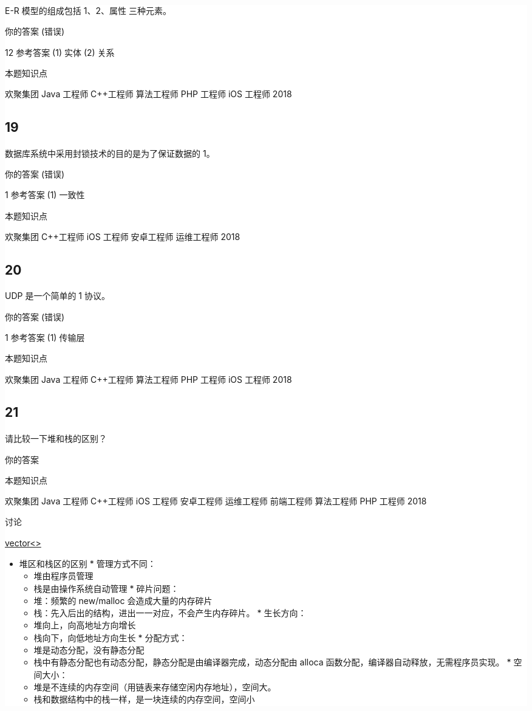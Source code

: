 E-R 模型的组成包括 1、2、属性 三种元素。

你的答案 (错误)

12 参考答案 (1) 实体
(2) 关系

本题知识点

欢聚集团 Java 工程师 C++工程师 算法工程师 PHP 工程师 iOS 工程师 2018

## 19

数据库系统中采用封锁技术的目的是为了保证数据的 1。

你的答案 (错误)

1 参考答案 (1) 一致性

本题知识点

欢聚集团 C++工程师 iOS 工程师 安卓工程师 运维工程师 2018

## 20

UDP 是一个简单的 1 协议。

你的答案 (错误)

1 参考答案 (1) 传输层

本题知识点

欢聚集团 Java 工程师 C++工程师 算法工程师 PHP 工程师 iOS 工程师 2018

## 21

请比较一下堆和栈的区别？

你的答案

本题知识点

欢聚集团 Java 工程师 C++工程师 iOS 工程师 安卓工程师 运维工程师 前端工程师 算法工程师 PHP 工程师 2018

讨论

[vector<>](https://www.nowcoder.com/profile/255171944)

 *   堆区和栈区的区别
    *   管理方式不同：
        *   堆由程序员管理
        *   栈是由操作系统自动管理
    *   碎片问题：
        *   堆：频繁的 new/malloc 会造成大量的内存碎片
        *   栈：先入后出的结构，进出一一对应，不会产生内存碎片。
    *   生长方向：
        *   堆向上，向高地址方向增长
        *   栈向下，向低地址方向生长
    *   分配方式：
        *   堆是动态分配，没有静态分配
        *   栈中有静态分配也有动态分配，静态分配是由编译器完成，动态分配由 alloca 函数分配，编译器自动释放，无需程序员实现。
    *   空间大小：
        *   堆是不连续的内存空间（用链表来存储空闲内存地址），空间大。
        *   栈和数据结构中的栈一样，是一块连续的内存空间，空间小 

